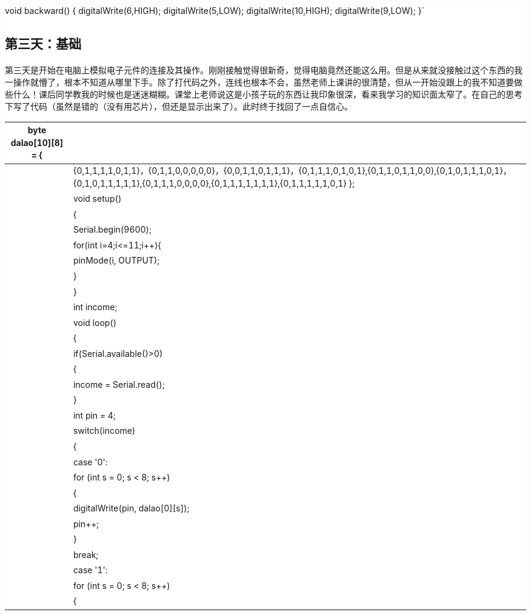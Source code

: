void backward()
{
  digitalWrite(6,HIGH);
  digitalWrite(5,LOW);
  digitalWrite(10,HIGH);
  digitalWrite(9,LOW);
}`

## 第三天：基础

第三天是开始在电脑上模拟电子元件的连接及其操作。刚刚接触觉得很新奇，觉得电脑竟然还能这么用。但是从来就没接触过这个东西的我一操作就懵了，根本不知道从哪里下手。除了打代码之外，连线也根本不会，虽然老师上课讲的很清楚，但从一开始没跟上的我不知道要做些什么！课后同学教我的时候也是迷迷糊糊。课堂上老师说这是小孩子玩的东西让我印象很深，看来我学习的知识面太窄了。在自己的思考下写了代码（虽然是错的（没有用芯片），但还是显示出来了）。此时终于找回了一点自信心。

| byte dalao[10][8] = { |                                                              |
| --------------------- | ------------------------------------------------------------ |
|                       | {0,1,1,1,1,0,1,1}，{0,1,1,0,0,0,0,0}，{0,0,1,1,0,1,1,1}，{0,1,1,1,0,1,0,1},{0,1,1,0,1,1,0,0},{0,1,0,1,1,1,0,1}，{0,1,0,1,1,1,1,1},{0,1,1,1,0,0,0,0},{0,1,1,1,1,1,1,1},{0,1,1,1,1,1,0,1} }; |
|                       | void setup()                                                 |
|                       | {                                                            |
|                       | Serial.begin(9600);                                          |
|                       | for(int i=4;i<=11;i++){                                      |
|                       | pinMode(i, OUTPUT);                                          |
|                       | }                                                            |
|                       | }                                                            |
|                       | int income;                                                  |
|                       | void loop()                                                  |
|                       | {                                                            |
|                       | if(Serial.available()>0)                                     |
|                       | {                                                            |
|                       | income = Serial.read();                                      |
|                       | }                                                            |
|                       | int pin = 4;                                                 |
|                       | switch(income)                                               |
|                       | {                                                            |
|                       | case '0':                                                    |
|                       | for (int s = 0; s < 8; s++)                                  |
|                       | {                                                            |
|                       | digitalWrite(pin, dalao[0][s]);                              |
|                       | pin++;                                                       |
|                       | }                                                            |
|                       | break;                                                       |
|                       | case '1':                                                    |
|                       | for (int s = 0; s < 8; s++)                                  |
|                       | {                                                            |

[;]: ;
